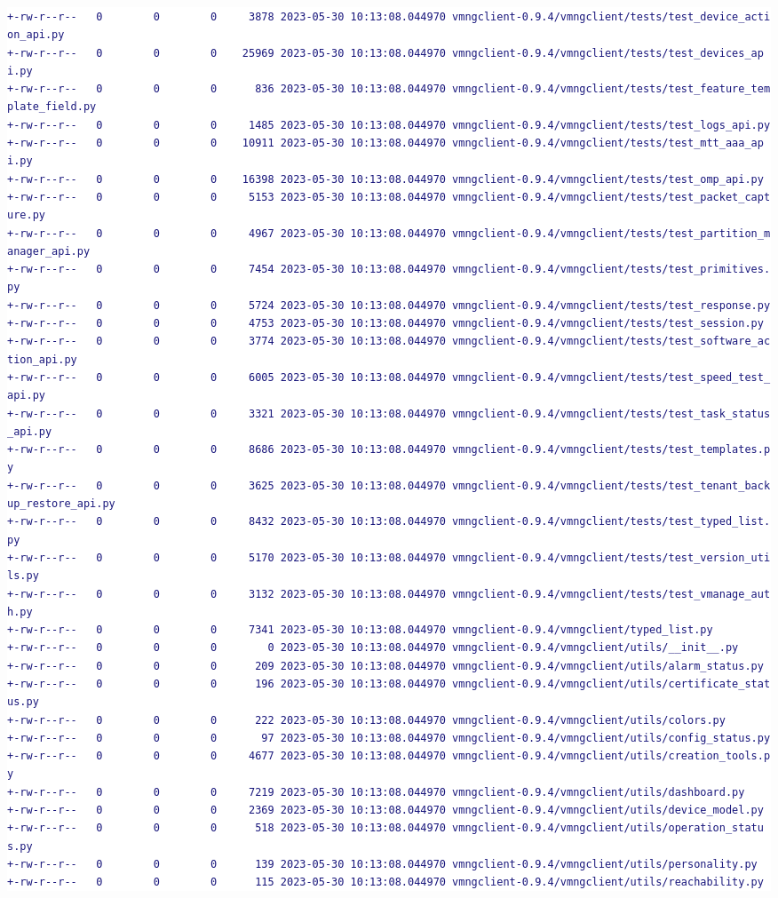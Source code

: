 ```diff
+-rw-r--r--   0        0        0     3878 2023-05-30 10:13:08.044970 vmngclient-0.9.4/vmngclient/tests/test_device_action_api.py
+-rw-r--r--   0        0        0    25969 2023-05-30 10:13:08.044970 vmngclient-0.9.4/vmngclient/tests/test_devices_api.py
+-rw-r--r--   0        0        0      836 2023-05-30 10:13:08.044970 vmngclient-0.9.4/vmngclient/tests/test_feature_template_field.py
+-rw-r--r--   0        0        0     1485 2023-05-30 10:13:08.044970 vmngclient-0.9.4/vmngclient/tests/test_logs_api.py
+-rw-r--r--   0        0        0    10911 2023-05-30 10:13:08.044970 vmngclient-0.9.4/vmngclient/tests/test_mtt_aaa_api.py
+-rw-r--r--   0        0        0    16398 2023-05-30 10:13:08.044970 vmngclient-0.9.4/vmngclient/tests/test_omp_api.py
+-rw-r--r--   0        0        0     5153 2023-05-30 10:13:08.044970 vmngclient-0.9.4/vmngclient/tests/test_packet_capture.py
+-rw-r--r--   0        0        0     4967 2023-05-30 10:13:08.044970 vmngclient-0.9.4/vmngclient/tests/test_partition_manager_api.py
+-rw-r--r--   0        0        0     7454 2023-05-30 10:13:08.044970 vmngclient-0.9.4/vmngclient/tests/test_primitives.py
+-rw-r--r--   0        0        0     5724 2023-05-30 10:13:08.044970 vmngclient-0.9.4/vmngclient/tests/test_response.py
+-rw-r--r--   0        0        0     4753 2023-05-30 10:13:08.044970 vmngclient-0.9.4/vmngclient/tests/test_session.py
+-rw-r--r--   0        0        0     3774 2023-05-30 10:13:08.044970 vmngclient-0.9.4/vmngclient/tests/test_software_action_api.py
+-rw-r--r--   0        0        0     6005 2023-05-30 10:13:08.044970 vmngclient-0.9.4/vmngclient/tests/test_speed_test_api.py
+-rw-r--r--   0        0        0     3321 2023-05-30 10:13:08.044970 vmngclient-0.9.4/vmngclient/tests/test_task_status_api.py
+-rw-r--r--   0        0        0     8686 2023-05-30 10:13:08.044970 vmngclient-0.9.4/vmngclient/tests/test_templates.py
+-rw-r--r--   0        0        0     3625 2023-05-30 10:13:08.044970 vmngclient-0.9.4/vmngclient/tests/test_tenant_backup_restore_api.py
+-rw-r--r--   0        0        0     8432 2023-05-30 10:13:08.044970 vmngclient-0.9.4/vmngclient/tests/test_typed_list.py
+-rw-r--r--   0        0        0     5170 2023-05-30 10:13:08.044970 vmngclient-0.9.4/vmngclient/tests/test_version_utils.py
+-rw-r--r--   0        0        0     3132 2023-05-30 10:13:08.044970 vmngclient-0.9.4/vmngclient/tests/test_vmanage_auth.py
+-rw-r--r--   0        0        0     7341 2023-05-30 10:13:08.044970 vmngclient-0.9.4/vmngclient/typed_list.py
+-rw-r--r--   0        0        0        0 2023-05-30 10:13:08.044970 vmngclient-0.9.4/vmngclient/utils/__init__.py
+-rw-r--r--   0        0        0      209 2023-05-30 10:13:08.044970 vmngclient-0.9.4/vmngclient/utils/alarm_status.py
+-rw-r--r--   0        0        0      196 2023-05-30 10:13:08.044970 vmngclient-0.9.4/vmngclient/utils/certificate_status.py
+-rw-r--r--   0        0        0      222 2023-05-30 10:13:08.044970 vmngclient-0.9.4/vmngclient/utils/colors.py
+-rw-r--r--   0        0        0       97 2023-05-30 10:13:08.044970 vmngclient-0.9.4/vmngclient/utils/config_status.py
+-rw-r--r--   0        0        0     4677 2023-05-30 10:13:08.044970 vmngclient-0.9.4/vmngclient/utils/creation_tools.py
+-rw-r--r--   0        0        0     7219 2023-05-30 10:13:08.044970 vmngclient-0.9.4/vmngclient/utils/dashboard.py
+-rw-r--r--   0        0        0     2369 2023-05-30 10:13:08.044970 vmngclient-0.9.4/vmngclient/utils/device_model.py
+-rw-r--r--   0        0        0      518 2023-05-30 10:13:08.044970 vmngclient-0.9.4/vmngclient/utils/operation_status.py
+-rw-r--r--   0        0        0      139 2023-05-30 10:13:08.044970 vmngclient-0.9.4/vmngclient/utils/personality.py
+-rw-r--r--   0        0        0      115 2023-05-30 10:13:08.044970 vmngclient-0.9.4/vmngclient/utils/reachability.py
```